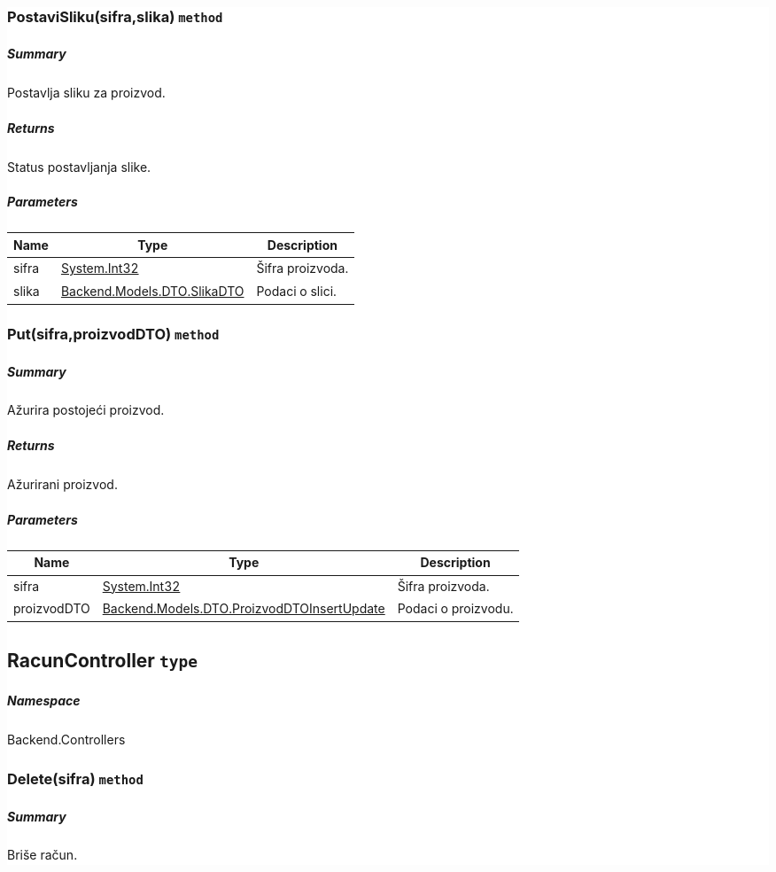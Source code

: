 <a name='M-Backend-Controllers-ProizvodController-PostaviSliku-System-Int32,Backend-Models-DTO-SlikaDTO-'></a>
### PostaviSliku(sifra,slika) `method`

##### Summary

Postavlja sliku za proizvod.

##### Returns

Status postavljanja slike.

##### Parameters

| Name | Type | Description |
| ---- | ---- | ----------- |
| sifra | [System.Int32](http://msdn.microsoft.com/query/dev14.query?appId=Dev14IDEF1&l=EN-US&k=k:System.Int32 'System.Int32') | Šifra proizvoda. |
| slika | [Backend.Models.DTO.SlikaDTO](#T-Backend-Models-DTO-SlikaDTO 'Backend.Models.DTO.SlikaDTO') | Podaci o slici. |

<a name='M-Backend-Controllers-ProizvodController-Put-System-Int32,Backend-Models-DTO-ProizvodDTOInsertUpdate-'></a>
### Put(sifra,proizvodDTO) `method`

##### Summary

Ažurira postojeći proizvod.

##### Returns

Ažurirani proizvod.

##### Parameters

| Name | Type | Description |
| ---- | ---- | ----------- |
| sifra | [System.Int32](http://msdn.microsoft.com/query/dev14.query?appId=Dev14IDEF1&l=EN-US&k=k:System.Int32 'System.Int32') | Šifra proizvoda. |
| proizvodDTO | [Backend.Models.DTO.ProizvodDTOInsertUpdate](#T-Backend-Models-DTO-ProizvodDTOInsertUpdate 'Backend.Models.DTO.ProizvodDTOInsertUpdate') | Podaci o proizvodu. |

<a name='T-Backend-Controllers-RacunController'></a>
## RacunController `type`

##### Namespace

Backend.Controllers

<a name='M-Backend-Controllers-RacunController-Delete-System-Int32-'></a>
### Delete(sifra) `method`

##### Summary

Briše račun.
